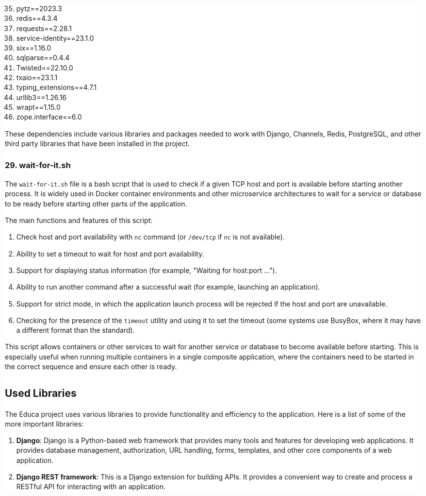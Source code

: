 35. pytz==2023.3
36. redis==4.3.4
37. requests==2.28.1
38. service-identity==23.1.0
39. six==1.16.0
40. sqlparse==0.4.4
41. Twisted==22.10.0
42. txaio==23.1.1
43. typing_extensions==4.7.1
44. urllib3==1.26.16
45. wrapt==1.15.0
46. zope.interface==6.0

These dependencies include various libraries and packages needed to work with Django, Channels, Redis, PostgreSQL, and other third party libraries that have been installed in the project.

### 29. wait-for-it.sh 

The `wait-for-it.sh` file is a bash script that is used to check if a given TCP host and port is available before starting another process. It is widely used in Docker container environments and other microservice architectures to wait for a service or database to be ready before starting other parts of the application.

The main functions and features of this script:

1. Check host and port availability with `nc` command (or `/dev/tcp` if `nc` is not available).

2. Ability to set a timeout to wait for host and port availability.

3. Support for displaying status information (for example, "Waiting for host:port ...").

4. Ability to run another command after a successful wait (for example, launching an application).

5. Support for strict mode, in which the application launch process will be rejected if the host and port are unavailable.

6. Checking for the presence of the `timeout` utility and using it to set the timeout (some systems use BusyBox, where it may have a different format than the standard).

This script allows containers or other services to wait for another service or database to become available before starting. This is especially useful when running multiple containers in a single composite application, where the containers need to be started in the correct sequence and ensure each other is ready.

## Used Libraries

The Educa project uses various libraries to provide functionality and efficiency to the application. Here is a list of some of the more important libraries:

1. **Django**: Django is a Python-based web framework that provides many tools and features for developing web applications. It provides database management, authorization, URL handling, forms, templates, and other core components of a web application.


2. **Django REST framework**: This is a Django extension for building APIs. It provides a convenient way to create and process a RESTful API for interacting with an application.
